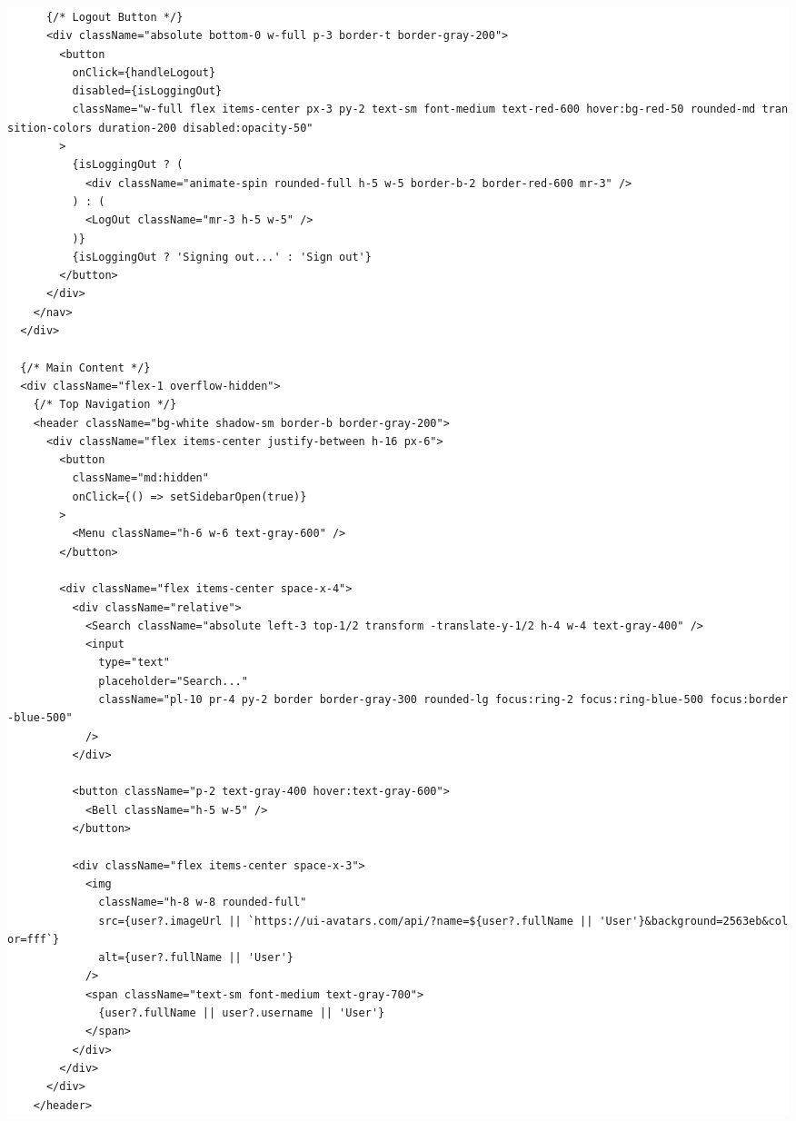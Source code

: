           {/* Logout Button */}
          <div className="absolute bottom-0 w-full p-3 border-t border-gray-200">
            <button
              onClick={handleLogout}
              disabled={isLoggingOut}
              className="w-full flex items-center px-3 py-2 text-sm font-medium text-red-600 hover:bg-red-50 rounded-md transition-colors duration-200 disabled:opacity-50"
            >
              {isLoggingOut ? (
                <div className="animate-spin rounded-full h-5 w-5 border-b-2 border-red-600 mr-3" />
              ) : (
                <LogOut className="mr-3 h-5 w-5" />
              )}
              {isLoggingOut ? 'Signing out...' : 'Sign out'}
            </button>
          </div>
        </nav>
      </div>

      {/* Main Content */}
      <div className="flex-1 overflow-hidden">
        {/* Top Navigation */}
        <header className="bg-white shadow-sm border-b border-gray-200">
          <div className="flex items-center justify-between h-16 px-6">
            <button
              className="md:hidden"
              onClick={() => setSidebarOpen(true)}
            >
              <Menu className="h-6 w-6 text-gray-600" />
            </button>
            
            <div className="flex items-center space-x-4">
              <div className="relative">
                <Search className="absolute left-3 top-1/2 transform -translate-y-1/2 h-4 w-4 text-gray-400" />
                <input
                  type="text"
                  placeholder="Search..."
                  className="pl-10 pr-4 py-2 border border-gray-300 rounded-lg focus:ring-2 focus:ring-blue-500 focus:border-blue-500"
                />
              </div>
              
              <button className="p-2 text-gray-400 hover:text-gray-600">
                <Bell className="h-5 w-5" />
              </button>
              
              <div className="flex items-center space-x-3">
                <img
                  className="h-8 w-8 rounded-full"
                  src={user?.imageUrl || `https://ui-avatars.com/api/?name=${user?.fullName || 'User'}&background=2563eb&color=fff`}
                  alt={user?.fullName || 'User'}
                />
                <span className="text-sm font-medium text-gray-700">
                  {user?.fullName || user?.username || 'User'}
                </span>
              </div>
            </div>
          </div>
        </header>
